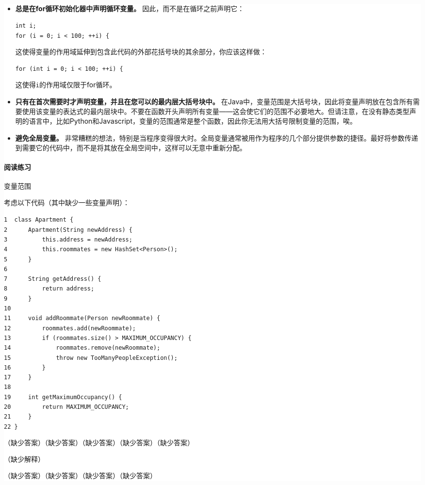 +   **总是在for循环初始化器中声明循环变量。** 因此，而不是在循环之前声明它：

    ```
    int i;
    for (i = 0; i < 100; ++i) {
    ```

    这使得变量的作用域延伸到包含此代码的外部花括号块的其余部分，你应该这样做：

    ```
    for (int i = 0; i < 100; ++i) {
    ```

    这使得`i`的作用域仅限于for循环。

+   **只有在首次需要时才声明变量，并且在您可以的最内层大括号块中。** 在Java中，变量范围是大括号块，因此将变量声明放在包含所有需要使用该变量的表达式的最内层块中。不要在函数开头声明所有变量——这会使它们的范围不必要地大。但请注意，在没有静态类型声明的语言中，比如Python和Javascript，变量的范围通常是整个函数，因此你无法用大括号限制变量的范围，唉。

+   **避免全局变量。** 非常糟糕的想法，特别是当程序变得很大时。全局变量通常被用作为程序的几个部分提供参数的捷径。最好将参数传递到需要它的代码中，而不是将其放在全局空间中，这样可以无意中重新分配。

#### 阅读练习

变量范围

考虑以下代码（其中缺少一些变量声明）：

```
1  class Apartment {
2      Apartment(String newAddress) {
3          this.address = newAddress;
4          this.roommates = new HashSet<Person>();
5      }
6      
7      String getAddress() {
8          return address;
9      }
10     
11     void addRoommate(Person newRoommate) {
12         roommates.add(newRoommate);
13         if (roommates.size() > MAXIMUM_OCCUPANCY) {
14             roommates.remove(newRoommate);
15             throw new TooManyPeopleException();
16         }
17     }
18     
19     int getMaximumOccupancy() {
20         return MAXIMUM_OCCUPANCY;
21     }
22 }
```

（缺少答案）（缺少答案）（缺少答案）（缺少答案）（缺少答案）

（缺少解释）

（缺少答案）（缺少答案）（缺少答案）（缺少答案）
